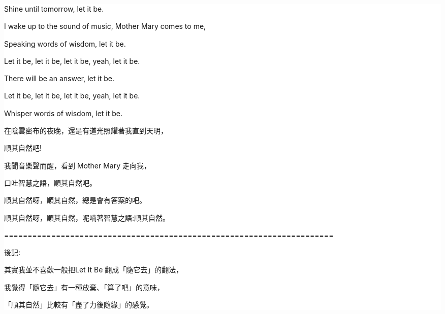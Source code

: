 Shine until tomorrow, let it be.

I wake up to the sound of music, Mother Mary comes to me,

Speaking words of wisdom, let it be.

Let it be, let it be, let it be, yeah, let it be.

There will be an answer, let it be.

Let it be, let it be, let it be, yeah, let it be.

Whisper words of wisdom, let it be.

在陰雲密布的夜晚，還是有道光照耀著我直到天明，

順其自然吧!

我聞音樂聲而醒，看到 Mother Mary 走向我，

口吐智慧之語，順其自然吧。

順其自然呀，順其自然，總是會有答案的吧。

順其自然呀，順其自然，呢喃著智慧之語:順其自然。

======================================================================



後記:

其實我並不喜歡一般把Let It Be 翻成「隨它去」的翻法，

我覺得「隨它去」有一種放棄、「算了吧」的意味，

「順其自然」比較有「盡了力後隨緣」的感覺。
